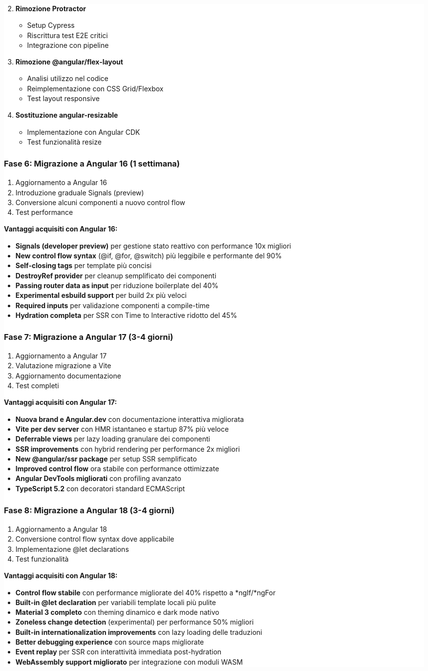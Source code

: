 2. **Rimozione Protractor**
   - Setup Cypress
   - Riscrittura test E2E critici
   - Integrazione con pipeline

3. **Rimozione @angular/flex-layout**
   - Analisi utilizzo nel codice
   - Reimplementazione con CSS Grid/Flexbox
   - Test layout responsive

4. **Sostituzione angular-resizable**
   - Implementazione con Angular CDK
   - Test funzionalità resize

### Fase 6: Migrazione a Angular 16 (1 settimana)
1. Aggiornamento a Angular 16
2. Introduzione graduale Signals (preview)
3. Conversione alcuni componenti a nuovo control flow
4. Test performance

**Vantaggi acquisiti con Angular 16:**
- **Signals (developer preview)** per gestione stato reattivo con performance 10x migliori
- **New control flow syntax** (@if, @for, @switch) più leggibile e performante del 90%
- **Self-closing tags** per template più concisi
- **DestroyRef provider** per cleanup semplificato dei componenti
- **Passing router data as input** per riduzione boilerplate del 40%
- **Experimental esbuild support** per build 2x più veloci
- **Required inputs** per validazione componenti a compile-time
- **Hydration completa** per SSR con Time to Interactive ridotto del 45%

### Fase 7: Migrazione a Angular 17 (3-4 giorni)
1. Aggiornamento a Angular 17
2. Valutazione migrazione a Vite
3. Aggiornamento documentazione
4. Test completi

**Vantaggi acquisiti con Angular 17:**
- **Nuova brand e Angular.dev** con documentazione interattiva migliorata
- **Vite per dev server** con HMR istantaneo e startup 87% più veloce
- **Deferrable views** per lazy loading granulare dei componenti
- **SSR improvements** con hybrid rendering per performance 2x migliori
- **New @angular/ssr package** per setup SSR semplificato
- **Improved control flow** ora stabile con performance ottimizzate
- **Angular DevTools migliorati** con profiling avanzato
- **TypeScript 5.2** con decoratori standard ECMAScript

### Fase 8: Migrazione a Angular 18 (3-4 giorni)
1. Aggiornamento a Angular 18
2. Conversione control flow syntax dove applicabile
3. Implementazione @let declarations
4. Test funzionalità

**Vantaggi acquisiti con Angular 18:**
- **Control flow stabile** con performance migliorate del 40% rispetto a *ngIf/*ngFor
- **Built-in @let declaration** per variabili template locali più pulite
- **Material 3 completo** con theming dinamico e dark mode nativo
- **Zoneless change detection** (experimental) per performance 50% migliori
- **Built-in internationalization improvements** con lazy loading delle traduzioni
- **Better debugging experience** con source maps migliorate
- **Event replay** per SSR con interattività immediata post-hydration
- **WebAssembly support migliorato** per integrazione con moduli WASM
